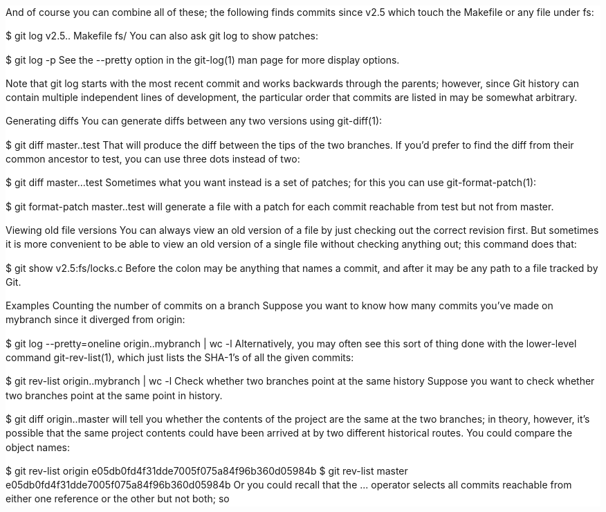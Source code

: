 And of course you can combine all of these; the following finds commits since v2.5 which touch the Makefile or any file under fs:

$ git log v2.5.. Makefile fs/
You can also ask git log to show patches:

$ git log -p
See the --pretty option in the git-log(1) man page for more display options.

Note that git log starts with the most recent commit and works backwards through the parents; however, since Git history can contain multiple independent lines of development, the particular order that commits are listed in may be somewhat arbitrary.

Generating diffs
You can generate diffs between any two versions using git-diff(1):

$ git diff master..test
That will produce the diff between the tips of the two branches. If you’d prefer to find the diff from their common ancestor to test, you can use three dots instead of two:

$ git diff master...test
Sometimes what you want instead is a set of patches; for this you can use git-format-patch(1):

$ git format-patch master..test
will generate a file with a patch for each commit reachable from test but not from master.

Viewing old file versions
You can always view an old version of a file by just checking out the correct revision first. But sometimes it is more convenient to be able to view an old version of a single file without checking anything out; this command does that:

$ git show v2.5:fs/locks.c
Before the colon may be anything that names a commit, and after it may be any path to a file tracked by Git.

Examples
Counting the number of commits on a branch
Suppose you want to know how many commits you’ve made on mybranch since it diverged from origin:

$ git log --pretty=oneline origin..mybranch | wc -l
Alternatively, you may often see this sort of thing done with the lower-level command git-rev-list(1), which just lists the SHA-1’s of all the given commits:

$ git rev-list origin..mybranch | wc -l
Check whether two branches point at the same history
Suppose you want to check whether two branches point at the same point in history.

$ git diff origin..master
will tell you whether the contents of the project are the same at the two branches; in theory, however, it’s possible that the same project contents could have been arrived at by two different historical routes. You could compare the object names:

$ git rev-list origin
e05db0fd4f31dde7005f075a84f96b360d05984b
$ git rev-list master
e05db0fd4f31dde7005f075a84f96b360d05984b
Or you could recall that the ... operator selects all commits reachable from either one reference or the other but not both; so
